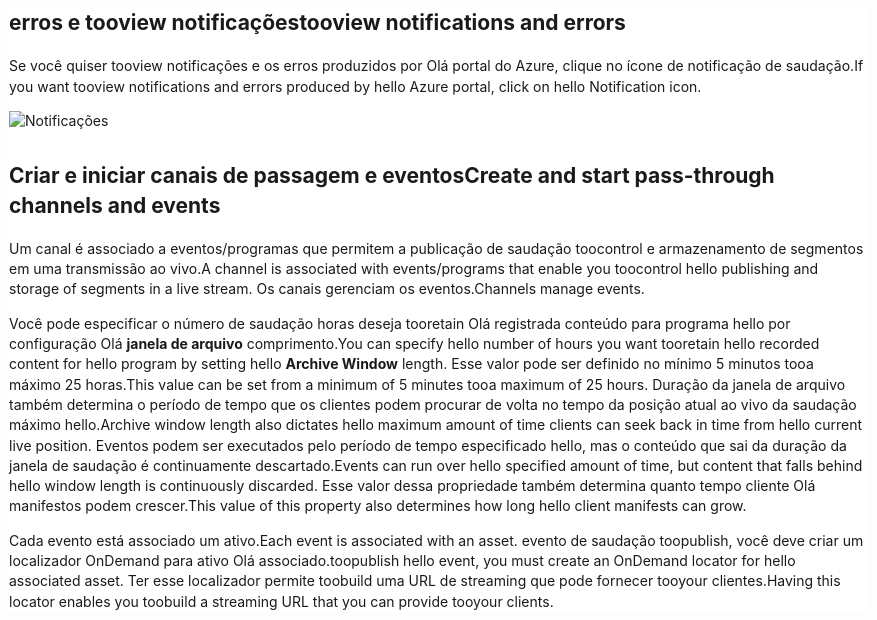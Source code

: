 ## <a name="tooview-notifications-and-errors"></a><span data-ttu-id="4fc8f-141">erros e tooview notificações</span><span class="sxs-lookup"><span data-stu-id="4fc8f-141">tooview notifications and errors</span></span>
<span data-ttu-id="4fc8f-142">Se você quiser tooview notificações e os erros produzidos por Olá portal do Azure, clique no ícone de notificação de saudação.</span><span class="sxs-lookup"><span data-stu-id="4fc8f-142">If you want tooview notifications and errors produced by hello Azure portal, click on hello Notification icon.</span></span>

![Notificações](./media/media-services-portal-passthrough-get-started/media-services-notifications.png)

## <a name="create-and-start-pass-through-channels-and-events"></a><span data-ttu-id="4fc8f-144">Criar e iniciar canais de passagem e eventos</span><span class="sxs-lookup"><span data-stu-id="4fc8f-144">Create and start pass-through channels and events</span></span>
<span data-ttu-id="4fc8f-145">Um canal é associado a eventos/programas que permitem a publicação de saudação toocontrol e armazenamento de segmentos em uma transmissão ao vivo.</span><span class="sxs-lookup"><span data-stu-id="4fc8f-145">A channel is associated with events/programs that enable you toocontrol hello publishing and storage of segments in a live stream.</span></span> <span data-ttu-id="4fc8f-146">Os canais gerenciam os eventos.</span><span class="sxs-lookup"><span data-stu-id="4fc8f-146">Channels manage events.</span></span> 

<span data-ttu-id="4fc8f-147">Você pode especificar o número de saudação horas deseja tooretain Olá registrada conteúdo para programa hello por configuração Olá **janela de arquivo** comprimento.</span><span class="sxs-lookup"><span data-stu-id="4fc8f-147">You can specify hello number of hours you want tooretain hello recorded content for hello program by setting hello **Archive Window** length.</span></span> <span data-ttu-id="4fc8f-148">Esse valor pode ser definido no mínimo 5 minutos tooa máximo 25 horas.</span><span class="sxs-lookup"><span data-stu-id="4fc8f-148">This value can be set from a minimum of 5 minutes tooa maximum of 25 hours.</span></span> <span data-ttu-id="4fc8f-149">Duração da janela de arquivo também determina o período de tempo que os clientes podem procurar de volta no tempo da posição atual ao vivo da saudação máximo hello.</span><span class="sxs-lookup"><span data-stu-id="4fc8f-149">Archive window length also dictates hello maximum amount of time clients can seek back in time from hello current live position.</span></span> <span data-ttu-id="4fc8f-150">Eventos podem ser executados pelo período de tempo especificado hello, mas o conteúdo que sai da duração da janela de saudação é continuamente descartado.</span><span class="sxs-lookup"><span data-stu-id="4fc8f-150">Events can run over hello specified amount of time, but content that falls behind hello window length is continuously discarded.</span></span> <span data-ttu-id="4fc8f-151">Esse valor dessa propriedade também determina quanto tempo cliente Olá manifestos podem crescer.</span><span class="sxs-lookup"><span data-stu-id="4fc8f-151">This value of this property also determines how long hello client manifests can grow.</span></span>

<span data-ttu-id="4fc8f-152">Cada evento está associado um ativo.</span><span class="sxs-lookup"><span data-stu-id="4fc8f-152">Each event is associated with an asset.</span></span> <span data-ttu-id="4fc8f-153">evento de saudação toopublish, você deve criar um localizador OnDemand para ativo Olá associado.</span><span class="sxs-lookup"><span data-stu-id="4fc8f-153">toopublish hello event, you must create an OnDemand locator for hello associated asset.</span></span> <span data-ttu-id="4fc8f-154">Ter esse localizador permite toobuild uma URL de streaming que pode fornecer tooyour clientes.</span><span class="sxs-lookup"><span data-stu-id="4fc8f-154">Having this locator enables you toobuild a streaming URL that you can provide tooyour clients.</span></span>
